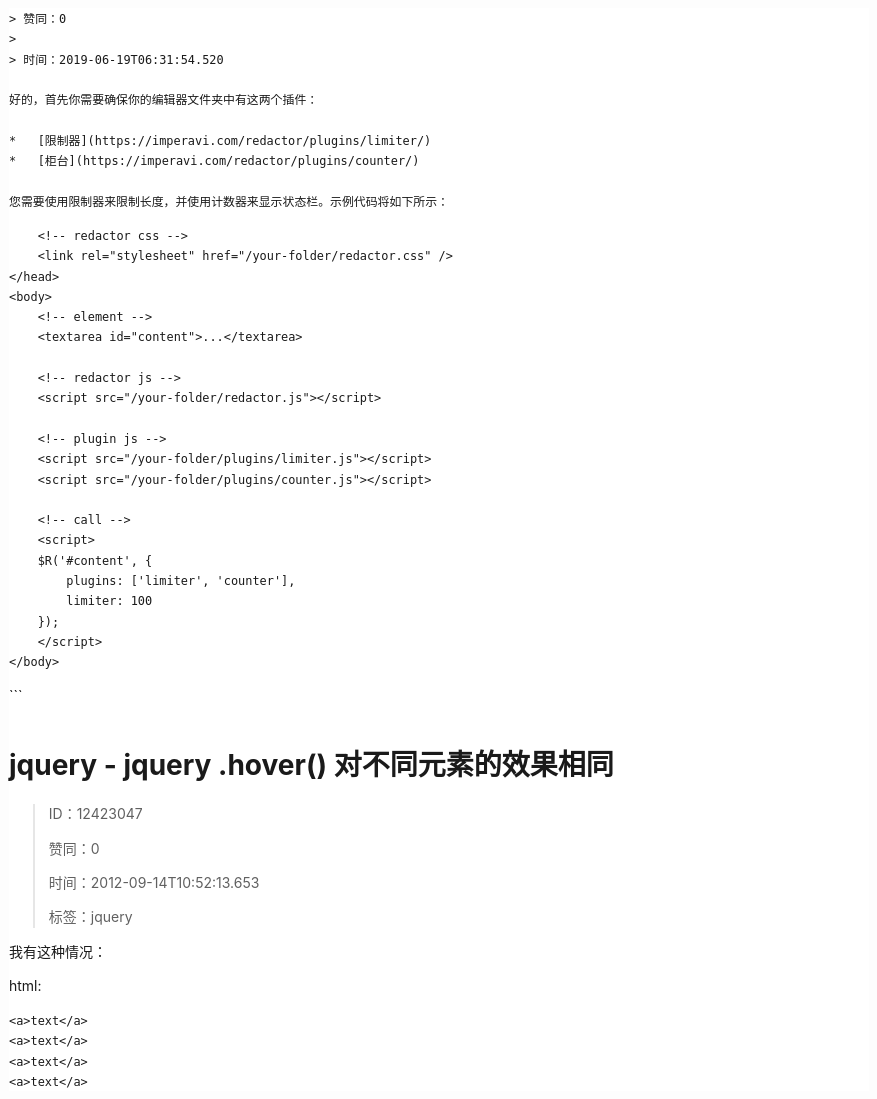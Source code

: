 ```
> 赞同：0
> 
> 时间：2019-06-19T06:31:54.520

好的，首先你需要确保你的编辑器文件夹中有这两个插件：

*   [限制器](https://imperavi.com/redactor/plugins/limiter/)
*   [柜台](https://imperavi.com/redactor/plugins/counter/)

您需要使用限制器来限制长度，并使用计数器来显示状态栏。示例代码将如下所示：

```
<!DOCTYPE html>
<html>
    <head>
        <title>Redactor</title>
        <meta charset="utf-8">

        <!-- redactor css -->
        <link rel="stylesheet" href="/your-folder/redactor.css" />
    </head>
    <body>
        <!-- element -->
        <textarea id="content">...</textarea>

        <!-- redactor js -->
        <script src="/your-folder/redactor.js"></script>

        <!-- plugin js -->
        <script src="/your-folder/plugins/limiter.js"></script>
        <script src="/your-folder/plugins/counter.js"></script>

        <!-- call -->
        <script>
        $R('#content', {
            plugins: ['limiter', 'counter'],
            limiter: 100
        });
        </script>
    </body>
</html> 
```

# jquery - jquery .hover() 对不同元素的效果相同

> ID：12423047
> 
> 赞同：0
> 
> 时间：2012-09-14T10:52:13.653
> 
> 标签：jquery

我有这种情况：

html:

```
<a>text</a>
<a>text</a>
<a>text</a>
<a>text</a>

